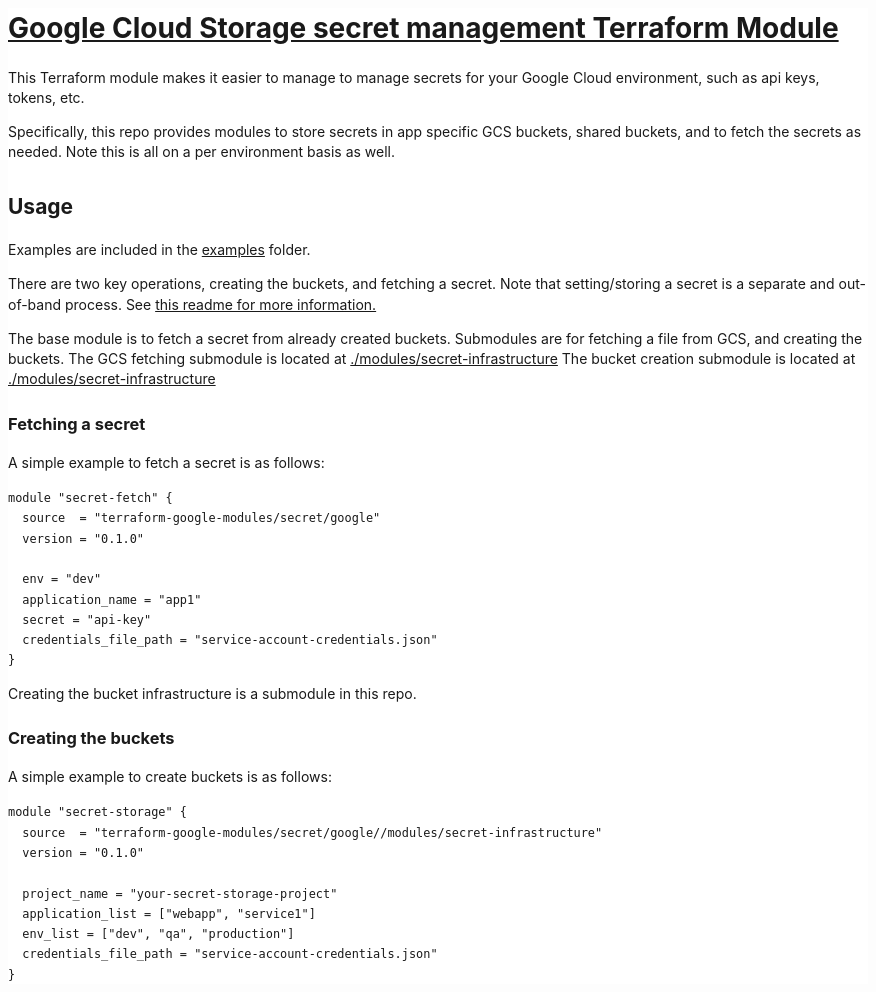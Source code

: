 # [Google Cloud Storage secret management Terraform Module](https://registry.terraform.io/modules/terraform-google-modules/secret/google/)

This Terraform module makes it easier to manage to manage secrets for your Google Cloud environment, such as api keys, tokens, etc.

Specifically, this repo provides modules to store secrets in app specific GCS buckets, shared buckets, and to fetch the secrets as needed.
Note this is all on a per environment basis as well.

## Usage
Examples are included in the [examples](./examples/) folder.

There are two key operations, creating the buckets, and fetching a secret. 
Note that setting/storing a secret is a separate and out-of-band process. See [this readme for more information.](./modules/secret-infrastructure/infra/README.md)

The base module is to fetch a secret from already created buckets. Submodules are for fetching a file from GCS, and creating the buckets.
The GCS fetching submodule is located at [./modules/secret-infrastructure](./modules/secret-infrastructure)
The bucket creation submodule is located at [./modules/secret-infrastructure](./modules/secret-infrastructure)

### Fetching a secret
A simple example to fetch a secret is as follows: 

```hcl
module "secret-fetch" {
  source  = "terraform-google-modules/secret/google"
  version = "0.1.0"

  env = "dev"
  application_name = "app1"
  secret = "api-key"
  credentials_file_path = "service-account-credentials.json"
}
```

Creating the bucket infrastructure is a submodule in this repo. 

### Creating the buckets

A simple example to create buckets is as follows:

```hcl
module "secret-storage" {
  source  = "terraform-google-modules/secret/google//modules/secret-infrastructure"
  version = "0.1.0"

  project_name = "your-secret-storage-project"
  application_list = ["webapp", "service1"]
  env_list = ["dev", "qa", "production"]
  credentials_file_path = "service-account-credentials.json"
}
```


[^]: (autogen_docs_start)
[^]: (autogen_docs_end)